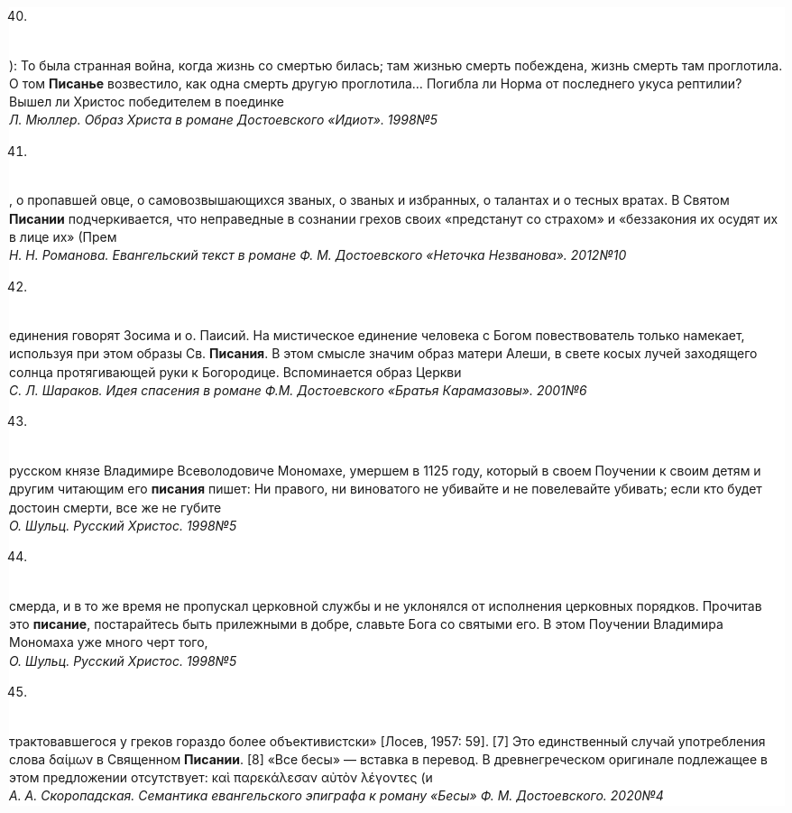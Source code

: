 40.
<br>):
  То была странная война,
  когда жизнь со смертью билась;
  там жизнью смерть побеждена,
  жизнь смерть там проглотила.
  О том **Писанье** возвестило,
  как одна смерть другую проглотила…
  Погибла ли Норма от последнего укуса рептилии? Вышел ли Христос
  победителем в поединке 
<br> *Л. Мюллер. Образ Христа в романе Достоевского «Идиот». 1998№5* 

41.
<br>, о пропавшей овце, о самовозвышающихся
    званых, о званых и избранных, о талантах и о тесных вратах.
    В Святом **Писании** подчеркивается, что неправедные в сознании грехов
    своих «предстанут со страхом» и «беззакония их осудят их в лице их»
    (Прем
<br> *Н. Н. Романова. Евангельский текст в романе Ф. М. Достоевского «Неточка Незванова». 2012№10* 

42.
<br>единения говорят Зосима и о. Паисий. На
  мистическое единение человека с Богом повествователь только намекает,
  используя при этом образы Св. **Писания**. В этом смысле значим образ матери
  Алеши, в свете косых лучей заходящего солнца протягивающей руки к
  Богородице. Вспоминается образ Церкви
<br> *С. Л. Шараков. Идея спасения в романе Ф.М. Достоевского «Братья Карамазовы». 2001№6* 

43.
<br>русском
  князе Владимире Всеволодовиче Мономахе, умершем в 1125 году, который в
  своем Поучении к своим детям и другим читающим его **писания** пишет:
  Ни правого, ни виноватого не убивайте и не повелевайте убивать; если кто
  будет достоин смерти, все же не губите
<br> *О. Шульц. Русский Христос. 1998№5* 

44.
<br> смерда, и в
  то же время не пропускал церковной службы и не уклонялся от исполнения
  церковных порядков.
  Прочитав это **писание**, постарайтесь быть прилежными в добре, славьте Бога
  со святыми его.
  В этом Поучении Владимира Мономаха уже много черт того, 
<br> *О. Шульц. Русский Христос. 1998№5* 

45.
<br>трактовавшегося у греков гораздо более объективистски»
  [Лосев, 1957: 59].
  [7] Это единственный случай употребления слова δαίμων в Священном
  **Писании**.
  [8] «Все бесы» — вставка в перевод. В древнегреческом оригинале
  подлежащее в этом предложении отсутствует: καὶ παρεκάλεσαν αὐτὸν
  λέγοντες (и
<br> *А. А. Скоропадская. Семантика евангельского эпиграфа к роману «Бесы» Ф. М. Достоевского. 2020№4* 
